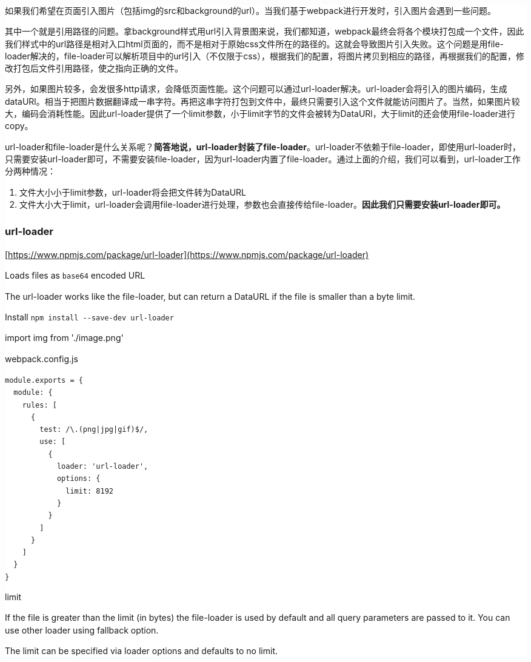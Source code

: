 如果我们希望在页面引入图片（包括img的src和background的url）。当我们基于webpack进行开发时，引入图片会遇到一些问题。

其中一个就是引用路径的问题。拿background样式用url引入背景图来说，我们都知道，webpack最终会将各个模块打包成一个文件，因此我们样式中的url路径是相对入口html页面的，而不是相对于原始css文件所在的路径的。这就会导致图片引入失败。这个问题是用file-loader解决的，file-loader可以解析项目中的url引入（不仅限于css），根据我们的配置，将图片拷贝到相应的路径，再根据我们的配置，修改打包后文件引用路径，使之指向正确的文件。

另外，如果图片较多，会发很多http请求，会降低页面性能。这个问题可以通过url-loader解决。url-loader会将引入的图片编码，生成dataURl。相当于把图片数据翻译成一串字符。再把这串字符打包到文件中，最终只需要引入这个文件就能访问图片了。当然，如果图片较大，编码会消耗性能。因此url-loader提供了一个limit参数，小于limit字节的文件会被转为DataURl，大于limit的还会使用file-loader进行copy。

url-loader和file-loader是什么关系呢？**简答地说，url-loader封装了file-loader**。url-loader不依赖于file-loader，即使用url-loader时，只需要安装url-loader即可，不需要安装file-loader，因为url-loader内置了file-loader。通过上面的介绍，我们可以看到，url-loader工作分两种情况：
1. 文件大小小于limit参数，url-loader将会把文件转为DataURL
2. 文件大小大于limit，url-loader会调用file-loader进行处理，参数也会直接传给file-loader。**因此我们只需要安装url-loader即可。**

### url-loader
[https://www.npmjs.com/package/url-loader](https://www.npmjs.com/package/url-loader)

Loads files as `base64` encoded URL

The url-loader works like the file-loader, but can return a DataURL if the file is smaller than a byte limit.


Install
`npm install --save-dev url-loader`

import img from './image.png'

webpack.config.js
```
module.exports = {
  module: {
    rules: [
      {
        test: /\.(png|jpg|gif)$/,
        use: [
          {
            loader: 'url-loader',
            options: {
              limit: 8192
            }
          }
        ]
      }
    ]
  }
}
```



limit

If the file is greater than the limit (in bytes) the file-loader is used by default and all query parameters are passed to it. You can use other loader using fallback option.

The limit can be specified via loader options and defaults to no limit.
